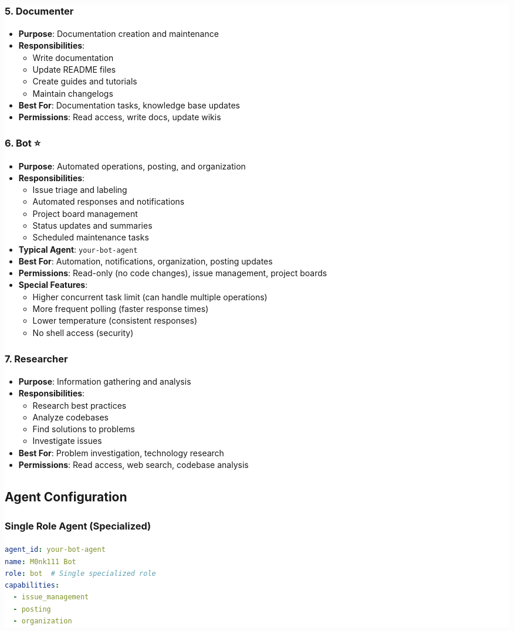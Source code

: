 ### 5. **Documenter**
- **Purpose**: Documentation creation and maintenance
- **Responsibilities**:
  - Write documentation
  - Update README files
  - Create guides and tutorials
  - Maintain changelogs
- **Best For**: Documentation tasks, knowledge base updates
- **Permissions**: Read access, write docs, update wikis

### 6. **Bot** ⭐
- **Purpose**: Automated operations, posting, and organization
- **Responsibilities**:
  - Issue triage and labeling
  - Automated responses and notifications
  - Project board management
  - Status updates and summaries
  - Scheduled maintenance tasks
- **Typical Agent**: `your-bot-agent`
- **Best For**: Automation, notifications, organization, posting updates
- **Permissions**: Read-only (no code changes), issue management, project boards
- **Special Features**:
  - Higher concurrent task limit (can handle multiple operations)
  - More frequent polling (faster response times)
  - Lower temperature (consistent responses)
  - No shell access (security)

### 7. **Researcher**
- **Purpose**: Information gathering and analysis
- **Responsibilities**:
  - Research best practices
  - Analyze codebases
  - Find solutions to problems
  - Investigate issues
- **Best For**: Problem investigation, technology research
- **Permissions**: Read access, web search, codebase analysis

## Agent Configuration

### Single Role Agent (Specialized)
```yaml
agent_id: your-bot-agent
name: M0nk111 Bot
role: bot  # Single specialized role
capabilities:
  - issue_management
  - posting
  - organization
```
